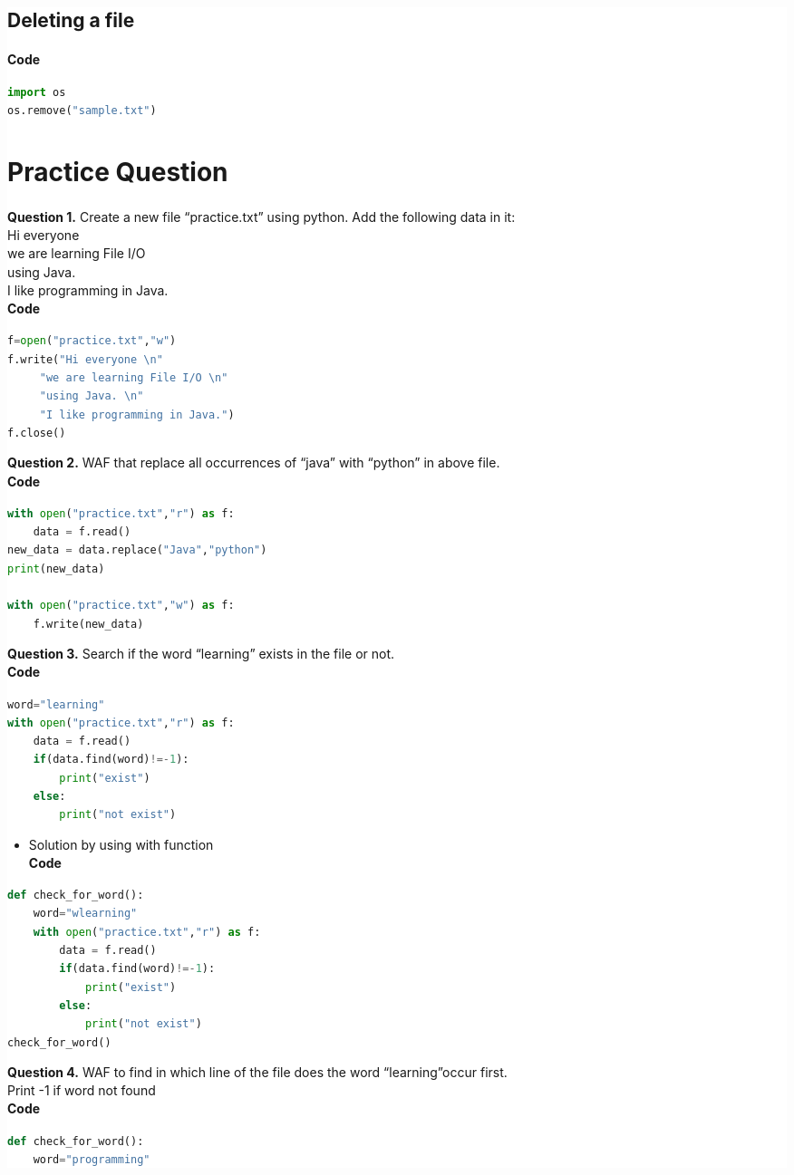 ## Deleting a file
__Code__
```python
import os
os.remove("sample.txt")
```
# __Practice Question__
__Question 1.__  Create a new file “practice.txt” using python. Add the following data in it:<br>
 Hi everyone<br>
 we are learning File I/O<br>
 using Java.<br>
 I like programming in Java.<br>
__Code__
```python
f=open("practice.txt","w")
f.write("Hi everyone \n"
     "we are learning File I/O \n"
     "using Java. \n"
     "I like programming in Java.")
f.close()
```

__Question 2.__ WAF that replace all occurrences of “java” with “python” in above file.<br>
__Code__
```python
with open("practice.txt","r") as f:
    data = f.read()
new_data = data.replace("Java","python")
print(new_data)

with open("practice.txt","w") as f:
    f.write(new_data)
```
__Question 3.__ Search if the word “learning” exists in the file or not.<br>
__Code__
```python
word="learning"
with open("practice.txt","r") as f:
    data = f.read()
    if(data.find(word)!=-1):
        print("exist")
    else:
        print("not exist")
```
- Solution by using with function<br>
__Code__
```python
def check_for_word():
    word="wlearning"
    with open("practice.txt","r") as f:
        data = f.read()
        if(data.find(word)!=-1):
            print("exist")
        else:
            print("not exist")
check_for_word()        
```
__Question 4.__ WAF to find in which line of the file does the word “learning”occur first.<br>
Print -1 if word not found <br>
__Code__
```python
def check_for_word():
    word="programming"
```